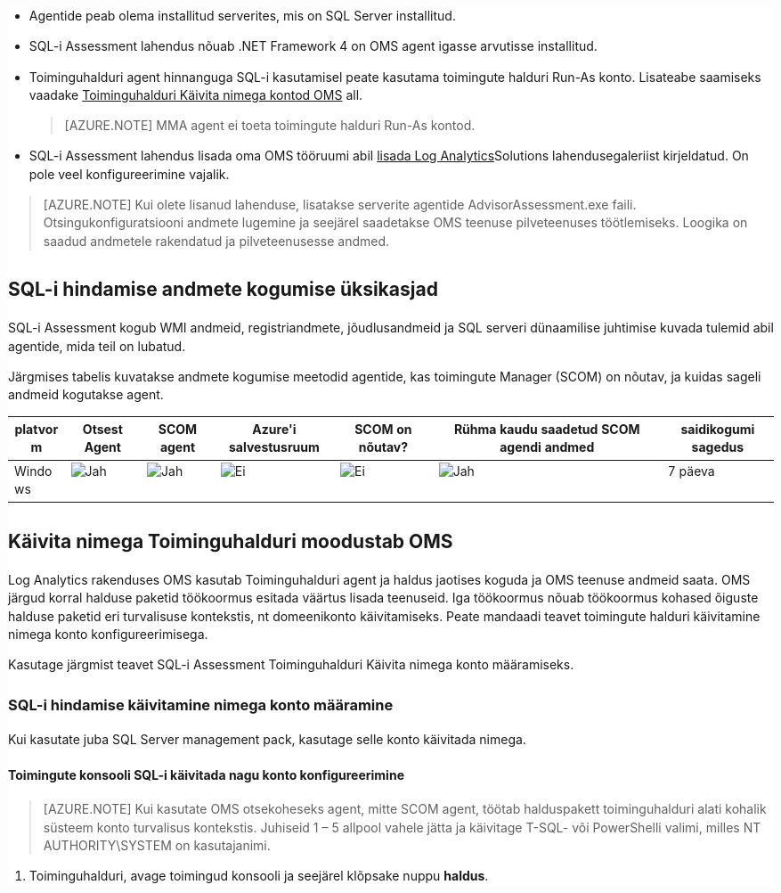 - Agentide peab olema installitud serverites, mis on SQL Server installitud.
- SQL-i Assessment lahendus nõuab .NET Framework 4 on OMS agent igasse arvutisse installitud.
- Toiminguhalduri agent hinnanguga SQL-i kasutamisel peate kasutama toimingute halduri Run-As konto. Lisateabe saamiseks vaadake [Toiminguhalduri Käivita nimega kontod OMS](#operations-manager-run-as-accounts-for-oms) all.

    >[AZURE.NOTE] MMA agent ei toeta toimingute halduri Run-As kontod.

- SQL-i Assessment lahendus lisada oma OMS tööruumi abil [lisada Log Analytics](log-analytics-add-solutions.md)Solutions lahendusegaleriist kirjeldatud. On pole veel konfigureerimine vajalik.

>[AZURE.NOTE] Kui olete lisanud lahenduse, lisatakse serverite agentide AdvisorAssessment.exe faili. Otsingukonfiguratsiooni andmete lugemine ja seejärel saadetakse OMS teenuse pilveteenuses töötlemiseks. Loogika on saadud andmetele rakendatud ja pilveteenusesse andmed.

## <a name="sql-assessment-data-collection-details"></a>SQL-i hindamise andmete kogumise üksikasjad

SQL-i Assessment kogub WMI andmeid, registriandmete, jõudlusandmeid ja SQL serveri dünaamilise juhtimise kuvada tulemid abil agentide, mida teil on lubatud.

Järgmises tabelis kuvatakse andmete kogumise meetodid agentide, kas toimingute Manager (SCOM) on nõutav, ja kuidas sageli andmeid kogutakse agent.

| platvorm | Otsest Agent | SCOM agent | Azure'i salvestusruum | SCOM on nõutav? | Rühma kaudu saadetud SCOM agendi andmed | saidikogumi sagedus |
|---|---|---|---|---|---|---|
|Windows|![Jah](./media/log-analytics-sql-assessment/oms-bullet-green.png)|![Jah](./media/log-analytics-sql-assessment/oms-bullet-green.png)|![Ei](./media/log-analytics-sql-assessment/oms-bullet-red.png)|    ![Ei](./media/log-analytics-sql-assessment/oms-bullet-red.png)|![Jah](./media/log-analytics-sql-assessment/oms-bullet-green.png)|   7 päeva|

## <a name="operations-manager-run-as-accounts-for-oms"></a>Käivita nimega Toiminguhalduri moodustab OMS

Log Analytics rakenduses OMS kasutab Toiminguhalduri agent ja haldus jaotises koguda ja OMS teenuse andmeid saata. OMS järgud korral halduse paketid töökoormus esitada väärtus lisada teenuseid. Iga töökoormus nõuab töökoormus kohased õiguste halduse paketid eri turvalisuse kontekstis, nt domeenikonto käivitamiseks. Peate mandaadi teavet toimingute halduri käivitamine nimega konto konfigureerimisega.

Kasutage järgmist teavet SQL-i Assessment Toiminguhalduri Käivita nimega konto määramiseks.

### <a name="set-the-run-as-account-for-sql-assessment"></a>SQL-i hindamise käivitamine nimega konto määramine

 Kui kasutate juba SQL Server management pack, kasutage selle konto käivitada nimega.

#### <a name="to-configure-the-sql-run-as-account-in-the-operations-console"></a>Toimingute konsooli SQL-i käivitada nagu konto konfigureerimine

>[AZURE.NOTE] Kui kasutate OMS otsekoheseks agent, mitte SCOM agent, töötab halduspakett toiminguhalduri alati kohalik süsteem konto turvalisus kontekstis. Juhiseid 1 – 5 allpool vahele jätta ja käivitage T-SQL- või PowerShelli valimi, milles NT AUTHORITY\SYSTEM on kasutajanimi.

1. Toiminguhalduri, avage toimingud konsooli ja seejärel klõpsake nuppu **haldus**.
